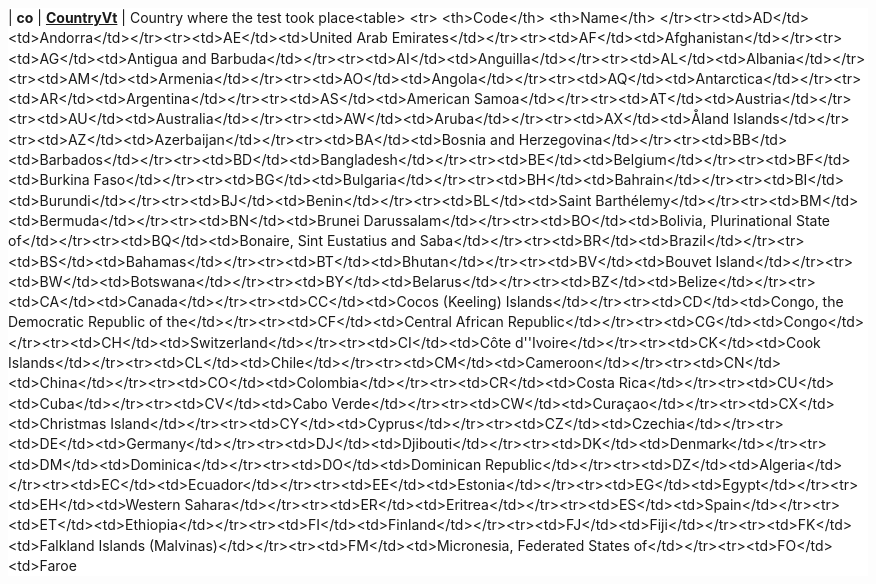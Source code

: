 | **co** | [**CountryVt**](CountryVt.md) | Country where the test took place&lt;table&gt; &lt;tr&gt; &lt;th&gt;Code&lt;/th&gt; &lt;th&gt;Name&lt;/th&gt; &lt;/tr&gt;&lt;tr&gt;&lt;td&gt;AD&lt;/td&gt;&lt;td&gt;Andorra&lt;/td&gt;&lt;/tr&gt;&lt;tr&gt;&lt;td&gt;AE&lt;/td&gt;&lt;td&gt;United Arab Emirates&lt;/td&gt;&lt;/tr&gt;&lt;tr&gt;&lt;td&gt;AF&lt;/td&gt;&lt;td&gt;Afghanistan&lt;/td&gt;&lt;/tr&gt;&lt;tr&gt;&lt;td&gt;AG&lt;/td&gt;&lt;td&gt;Antigua and Barbuda&lt;/td&gt;&lt;/tr&gt;&lt;tr&gt;&lt;td&gt;AI&lt;/td&gt;&lt;td&gt;Anguilla&lt;/td&gt;&lt;/tr&gt;&lt;tr&gt;&lt;td&gt;AL&lt;/td&gt;&lt;td&gt;Albania&lt;/td&gt;&lt;/tr&gt;&lt;tr&gt;&lt;td&gt;AM&lt;/td&gt;&lt;td&gt;Armenia&lt;/td&gt;&lt;/tr&gt;&lt;tr&gt;&lt;td&gt;AO&lt;/td&gt;&lt;td&gt;Angola&lt;/td&gt;&lt;/tr&gt;&lt;tr&gt;&lt;td&gt;AQ&lt;/td&gt;&lt;td&gt;Antarctica&lt;/td&gt;&lt;/tr&gt;&lt;tr&gt;&lt;td&gt;AR&lt;/td&gt;&lt;td&gt;Argentina&lt;/td&gt;&lt;/tr&gt;&lt;tr&gt;&lt;td&gt;AS&lt;/td&gt;&lt;td&gt;American Samoa&lt;/td&gt;&lt;/tr&gt;&lt;tr&gt;&lt;td&gt;AT&lt;/td&gt;&lt;td&gt;Austria&lt;/td&gt;&lt;/tr&gt;&lt;tr&gt;&lt;td&gt;AU&lt;/td&gt;&lt;td&gt;Australia&lt;/td&gt;&lt;/tr&gt;&lt;tr&gt;&lt;td&gt;AW&lt;/td&gt;&lt;td&gt;Aruba&lt;/td&gt;&lt;/tr&gt;&lt;tr&gt;&lt;td&gt;AX&lt;/td&gt;&lt;td&gt;Åland Islands&lt;/td&gt;&lt;/tr&gt;&lt;tr&gt;&lt;td&gt;AZ&lt;/td&gt;&lt;td&gt;Azerbaijan&lt;/td&gt;&lt;/tr&gt;&lt;tr&gt;&lt;td&gt;BA&lt;/td&gt;&lt;td&gt;Bosnia and Herzegovina&lt;/td&gt;&lt;/tr&gt;&lt;tr&gt;&lt;td&gt;BB&lt;/td&gt;&lt;td&gt;Barbados&lt;/td&gt;&lt;/tr&gt;&lt;tr&gt;&lt;td&gt;BD&lt;/td&gt;&lt;td&gt;Bangladesh&lt;/td&gt;&lt;/tr&gt;&lt;tr&gt;&lt;td&gt;BE&lt;/td&gt;&lt;td&gt;Belgium&lt;/td&gt;&lt;/tr&gt;&lt;tr&gt;&lt;td&gt;BF&lt;/td&gt;&lt;td&gt;Burkina Faso&lt;/td&gt;&lt;/tr&gt;&lt;tr&gt;&lt;td&gt;BG&lt;/td&gt;&lt;td&gt;Bulgaria&lt;/td&gt;&lt;/tr&gt;&lt;tr&gt;&lt;td&gt;BH&lt;/td&gt;&lt;td&gt;Bahrain&lt;/td&gt;&lt;/tr&gt;&lt;tr&gt;&lt;td&gt;BI&lt;/td&gt;&lt;td&gt;Burundi&lt;/td&gt;&lt;/tr&gt;&lt;tr&gt;&lt;td&gt;BJ&lt;/td&gt;&lt;td&gt;Benin&lt;/td&gt;&lt;/tr&gt;&lt;tr&gt;&lt;td&gt;BL&lt;/td&gt;&lt;td&gt;Saint Barthélemy&lt;/td&gt;&lt;/tr&gt;&lt;tr&gt;&lt;td&gt;BM&lt;/td&gt;&lt;td&gt;Bermuda&lt;/td&gt;&lt;/tr&gt;&lt;tr&gt;&lt;td&gt;BN&lt;/td&gt;&lt;td&gt;Brunei Darussalam&lt;/td&gt;&lt;/tr&gt;&lt;tr&gt;&lt;td&gt;BO&lt;/td&gt;&lt;td&gt;Bolivia, Plurinational State of&lt;/td&gt;&lt;/tr&gt;&lt;tr&gt;&lt;td&gt;BQ&lt;/td&gt;&lt;td&gt;Bonaire, Sint Eustatius and Saba&lt;/td&gt;&lt;/tr&gt;&lt;tr&gt;&lt;td&gt;BR&lt;/td&gt;&lt;td&gt;Brazil&lt;/td&gt;&lt;/tr&gt;&lt;tr&gt;&lt;td&gt;BS&lt;/td&gt;&lt;td&gt;Bahamas&lt;/td&gt;&lt;/tr&gt;&lt;tr&gt;&lt;td&gt;BT&lt;/td&gt;&lt;td&gt;Bhutan&lt;/td&gt;&lt;/tr&gt;&lt;tr&gt;&lt;td&gt;BV&lt;/td&gt;&lt;td&gt;Bouvet Island&lt;/td&gt;&lt;/tr&gt;&lt;tr&gt;&lt;td&gt;BW&lt;/td&gt;&lt;td&gt;Botswana&lt;/td&gt;&lt;/tr&gt;&lt;tr&gt;&lt;td&gt;BY&lt;/td&gt;&lt;td&gt;Belarus&lt;/td&gt;&lt;/tr&gt;&lt;tr&gt;&lt;td&gt;BZ&lt;/td&gt;&lt;td&gt;Belize&lt;/td&gt;&lt;/tr&gt;&lt;tr&gt;&lt;td&gt;CA&lt;/td&gt;&lt;td&gt;Canada&lt;/td&gt;&lt;/tr&gt;&lt;tr&gt;&lt;td&gt;CC&lt;/td&gt;&lt;td&gt;Cocos (Keeling) Islands&lt;/td&gt;&lt;/tr&gt;&lt;tr&gt;&lt;td&gt;CD&lt;/td&gt;&lt;td&gt;Congo, the Democratic Republic of the&lt;/td&gt;&lt;/tr&gt;&lt;tr&gt;&lt;td&gt;CF&lt;/td&gt;&lt;td&gt;Central African Republic&lt;/td&gt;&lt;/tr&gt;&lt;tr&gt;&lt;td&gt;CG&lt;/td&gt;&lt;td&gt;Congo&lt;/td&gt;&lt;/tr&gt;&lt;tr&gt;&lt;td&gt;CH&lt;/td&gt;&lt;td&gt;Switzerland&lt;/td&gt;&lt;/tr&gt;&lt;tr&gt;&lt;td&gt;CI&lt;/td&gt;&lt;td&gt;Côte d&#39;&#39;Ivoire&lt;/td&gt;&lt;/tr&gt;&lt;tr&gt;&lt;td&gt;CK&lt;/td&gt;&lt;td&gt;Cook Islands&lt;/td&gt;&lt;/tr&gt;&lt;tr&gt;&lt;td&gt;CL&lt;/td&gt;&lt;td&gt;Chile&lt;/td&gt;&lt;/tr&gt;&lt;tr&gt;&lt;td&gt;CM&lt;/td&gt;&lt;td&gt;Cameroon&lt;/td&gt;&lt;/tr&gt;&lt;tr&gt;&lt;td&gt;CN&lt;/td&gt;&lt;td&gt;China&lt;/td&gt;&lt;/tr&gt;&lt;tr&gt;&lt;td&gt;CO&lt;/td&gt;&lt;td&gt;Colombia&lt;/td&gt;&lt;/tr&gt;&lt;tr&gt;&lt;td&gt;CR&lt;/td&gt;&lt;td&gt;Costa Rica&lt;/td&gt;&lt;/tr&gt;&lt;tr&gt;&lt;td&gt;CU&lt;/td&gt;&lt;td&gt;Cuba&lt;/td&gt;&lt;/tr&gt;&lt;tr&gt;&lt;td&gt;CV&lt;/td&gt;&lt;td&gt;Cabo Verde&lt;/td&gt;&lt;/tr&gt;&lt;tr&gt;&lt;td&gt;CW&lt;/td&gt;&lt;td&gt;Curaçao&lt;/td&gt;&lt;/tr&gt;&lt;tr&gt;&lt;td&gt;CX&lt;/td&gt;&lt;td&gt;Christmas Island&lt;/td&gt;&lt;/tr&gt;&lt;tr&gt;&lt;td&gt;CY&lt;/td&gt;&lt;td&gt;Cyprus&lt;/td&gt;&lt;/tr&gt;&lt;tr&gt;&lt;td&gt;CZ&lt;/td&gt;&lt;td&gt;Czechia&lt;/td&gt;&lt;/tr&gt;&lt;tr&gt;&lt;td&gt;DE&lt;/td&gt;&lt;td&gt;Germany&lt;/td&gt;&lt;/tr&gt;&lt;tr&gt;&lt;td&gt;DJ&lt;/td&gt;&lt;td&gt;Djibouti&lt;/td&gt;&lt;/tr&gt;&lt;tr&gt;&lt;td&gt;DK&lt;/td&gt;&lt;td&gt;Denmark&lt;/td&gt;&lt;/tr&gt;&lt;tr&gt;&lt;td&gt;DM&lt;/td&gt;&lt;td&gt;Dominica&lt;/td&gt;&lt;/tr&gt;&lt;tr&gt;&lt;td&gt;DO&lt;/td&gt;&lt;td&gt;Dominican Republic&lt;/td&gt;&lt;/tr&gt;&lt;tr&gt;&lt;td&gt;DZ&lt;/td&gt;&lt;td&gt;Algeria&lt;/td&gt;&lt;/tr&gt;&lt;tr&gt;&lt;td&gt;EC&lt;/td&gt;&lt;td&gt;Ecuador&lt;/td&gt;&lt;/tr&gt;&lt;tr&gt;&lt;td&gt;EE&lt;/td&gt;&lt;td&gt;Estonia&lt;/td&gt;&lt;/tr&gt;&lt;tr&gt;&lt;td&gt;EG&lt;/td&gt;&lt;td&gt;Egypt&lt;/td&gt;&lt;/tr&gt;&lt;tr&gt;&lt;td&gt;EH&lt;/td&gt;&lt;td&gt;Western Sahara&lt;/td&gt;&lt;/tr&gt;&lt;tr&gt;&lt;td&gt;ER&lt;/td&gt;&lt;td&gt;Eritrea&lt;/td&gt;&lt;/tr&gt;&lt;tr&gt;&lt;td&gt;ES&lt;/td&gt;&lt;td&gt;Spain&lt;/td&gt;&lt;/tr&gt;&lt;tr&gt;&lt;td&gt;ET&lt;/td&gt;&lt;td&gt;Ethiopia&lt;/td&gt;&lt;/tr&gt;&lt;tr&gt;&lt;td&gt;FI&lt;/td&gt;&lt;td&gt;Finland&lt;/td&gt;&lt;/tr&gt;&lt;tr&gt;&lt;td&gt;FJ&lt;/td&gt;&lt;td&gt;Fiji&lt;/td&gt;&lt;/tr&gt;&lt;tr&gt;&lt;td&gt;FK&lt;/td&gt;&lt;td&gt;Falkland Islands (Malvinas)&lt;/td&gt;&lt;/tr&gt;&lt;tr&gt;&lt;td&gt;FM&lt;/td&gt;&lt;td&gt;Micronesia, Federated States of&lt;/td&gt;&lt;/tr&gt;&lt;tr&gt;&lt;td&gt;FO&lt;/td&gt;&lt;td&gt;Faroe